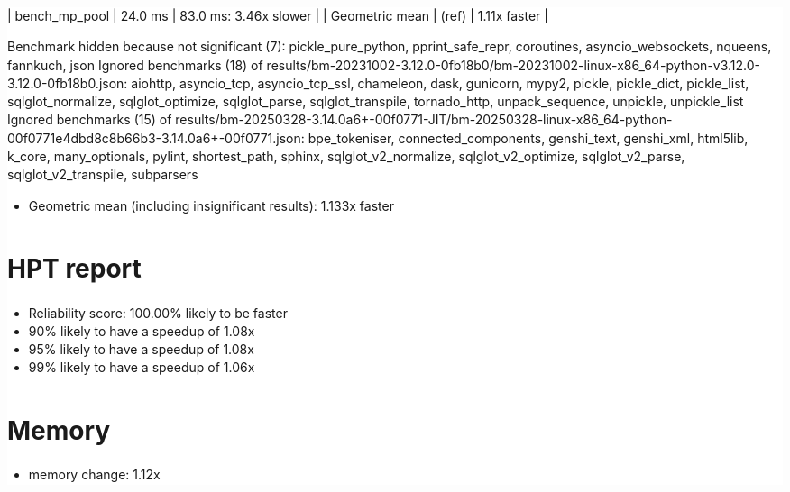 | bench_mp_pool              | 24.0 ms                                                | 83.0 ms: 3.46x slower                                                  |
| Geometric mean             | (ref)                                                  | 1.11x faster                                                           |

Benchmark hidden because not significant (7): pickle_pure_python, pprint_safe_repr, coroutines, asyncio_websockets, nqueens, fannkuch, json
Ignored benchmarks (18) of results/bm-20231002-3.12.0-0fb18b0/bm-20231002-linux-x86_64-python-v3.12.0-3.12.0-0fb18b0.json: aiohttp, asyncio_tcp, asyncio_tcp_ssl, chameleon, dask, gunicorn, mypy2, pickle, pickle_dict, pickle_list, sqlglot_normalize, sqlglot_optimize, sqlglot_parse, sqlglot_transpile, tornado_http, unpack_sequence, unpickle, unpickle_list
Ignored benchmarks (15) of results/bm-20250328-3.14.0a6+-00f0771-JIT/bm-20250328-linux-x86_64-python-00f0771e4dbd8c8b66b3-3.14.0a6+-00f0771.json: bpe_tokeniser, connected_components, genshi_text, genshi_xml, html5lib, k_core, many_optionals, pylint, shortest_path, sphinx, sqlglot_v2_normalize, sqlglot_v2_optimize, sqlglot_v2_parse, sqlglot_v2_transpile, subparsers

- Geometric mean (including insignificant results): 1.133x faster

# HPT report

- Reliability score: 100.00% likely to be faster
- 90% likely to have a speedup of 1.08x
- 95% likely to have a speedup of 1.08x
- 99% likely to have a speedup of 1.06x

# Memory
- memory change: 1.12x